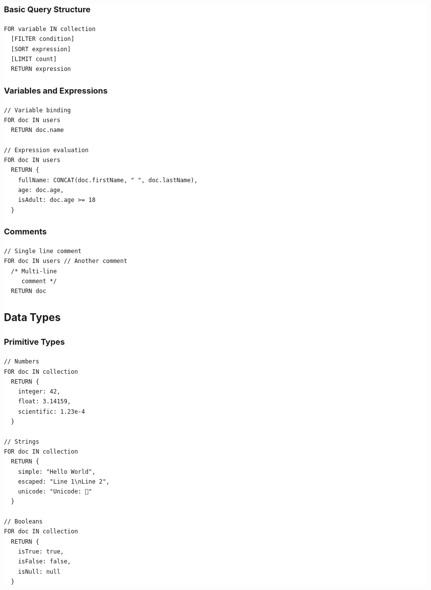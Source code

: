 ### Basic Query Structure

```aql
FOR variable IN collection
  [FILTER condition]
  [SORT expression]
  [LIMIT count]
  RETURN expression
```

### Variables and Expressions

```aql
// Variable binding
FOR doc IN users
  RETURN doc.name

// Expression evaluation
FOR doc IN users
  RETURN {
    fullName: CONCAT(doc.firstName, " ", doc.lastName),
    age: doc.age,
    isAdult: doc.age >= 18
  }
```

### Comments

```aql
// Single line comment
FOR doc IN users // Another comment
  /* Multi-line
     comment */
  RETURN doc
```

## Data Types

### Primitive Types

```aql
// Numbers
FOR doc IN collection
  RETURN {
    integer: 42,
    float: 3.14159,
    scientific: 1.23e-4
  }

// Strings
FOR doc IN collection
  RETURN {
    simple: "Hello World",
    escaped: "Line 1\nLine 2",
    unicode: "Unicode: 🚀"
  }

// Booleans
FOR doc IN collection
  RETURN {
    isTrue: true,
    isFalse: false,
    isNull: null
  }
```